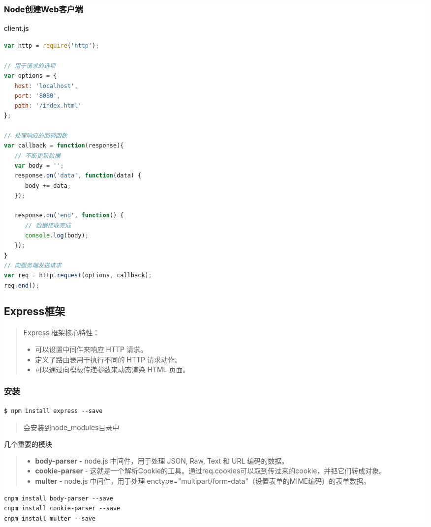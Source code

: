 ### Node创建Web客户端

client.js

```js
var http = require('http');
 
// 用于请求的选项
var options = {
   host: 'localhost',
   port: '8080',
   path: '/index.html'  
};
 
// 处理响应的回调函数
var callback = function(response){
   // 不断更新数据
   var body = '';
   response.on('data', function(data) {
      body += data;
   });
   
   response.on('end', function() {
      // 数据接收完成
      console.log(body);
   });
}
// 向服务端发送请求
var req = http.request(options, callback);
req.end();
```

## Express框架

> Express 框架核心特性：
>
> - 可以设置中间件来响应 HTTP 请求。
> - 定义了路由表用于执行不同的 HTTP 请求动作。
> - 可以通过向模板传递参数来动态渲染 HTML 页面。

### 安装

`$ npm install express --save`

> 会安装到node_modules目录中

几个重要的模块

> - **body-parser** - node.js 中间件，用于处理 JSON, Raw, Text 和 URL 编码的数据。
> - **cookie-parser** - 这就是一个解析Cookie的工具。通过req.cookies可以取到传过来的cookie，并把它们转成对象。
> - **multer** - node.js 中间件，用于处理 enctype="multipart/form-data"（设置表单的MIME编码）的表单数据。

```
cnpm install body-parser --save
cnpm install cookie-parser --save
cnpm install multer --save
```
